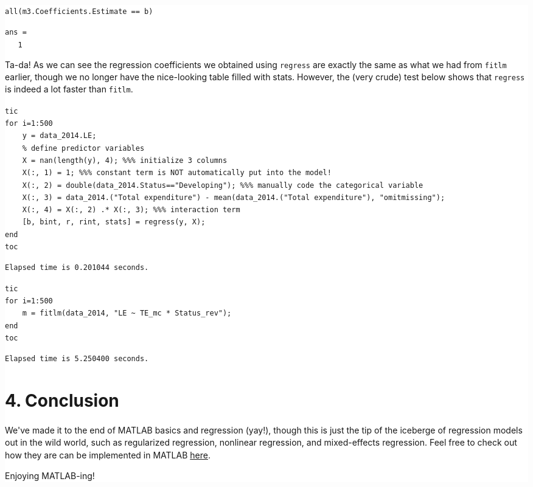 
```matlab:Code
all(m3.Coefficients.Estimate == b)
```


```text:Output
ans = 
   1

```



Ta-da! As we can see the regression coefficients we obtained using `regress` are exactly the same as what we had from `fitlm` earlier, though we no longer have the nice-looking table filled with stats. However, the (very crude) test below shows that `regress` is indeed a lot faster than `fitlm`.



```matlab:Code
tic
for i=1:500
    y = data_2014.LE;
    % define predictor variables
    X = nan(length(y), 4); %%% initialize 3 columns
    X(:, 1) = 1; %%% constant term is NOT automatically put into the model!
    X(:, 2) = double(data_2014.Status=="Developing"); %%% manually code the categorical variable
    X(:, 3) = data_2014.("Total expenditure") - mean(data_2014.("Total expenditure"), "omitmissing");
    X(:, 4) = X(:, 2) .* X(:, 3); %%% interaction term
    [b, bint, r, rint, stats] = regress(y, X);
end
toc
```


```text:Output
Elapsed time is 0.201044 seconds.
```


```matlab:Code
tic
for i=1:500
    m = fitlm(data_2014, "LE ~ TE_mc * Status_rev");
end
toc
```


```text:Output
Elapsed time is 5.250400 seconds.
```

# 4. Conclusion


We've made it to the end of MATLAB basics and regression (yay!), though this is just the tip of the iceberge of regression models out in the wild world, such as regularized regression, nonlinear regression, and mixed-effects regression. Feel free to check out how they are can be implemented in MATLAB [here](https://www.mathworks.com/help/stats/introduction-to-parametric-regression-analysis.html). 




Enjoying MATLAB-ing!


